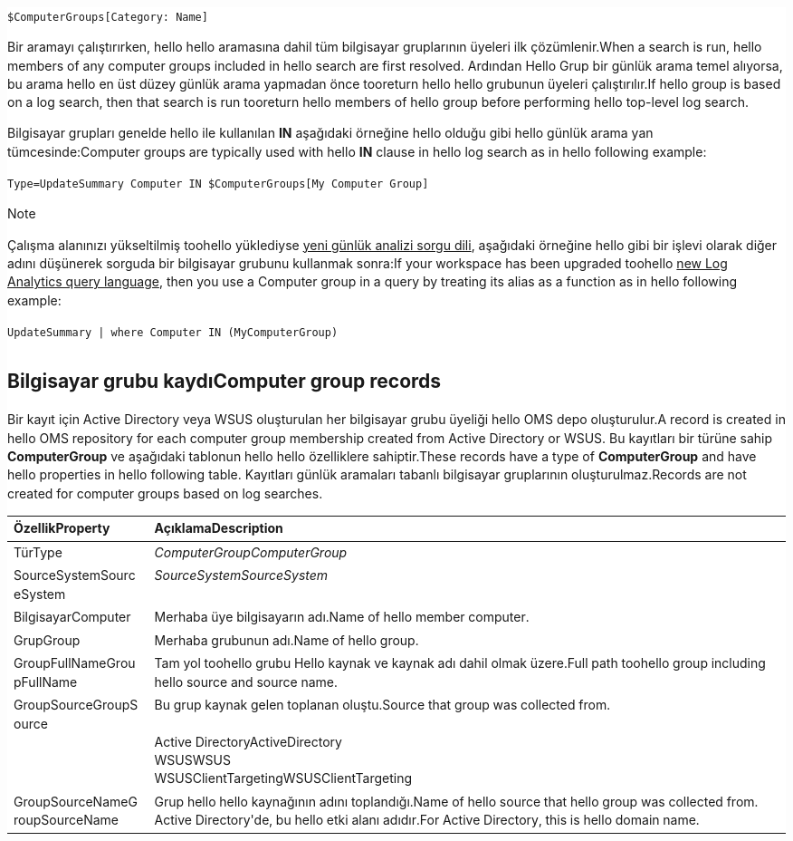     $ComputerGroups[Category: Name]

<span data-ttu-id="e2f1b-174">Bir aramayı çalıştırırken, hello hello aramasına dahil tüm bilgisayar gruplarının üyeleri ilk çözümlenir.</span><span class="sxs-lookup"><span data-stu-id="e2f1b-174">When a search is run, hello members of any computer groups included in hello search are first resolved.</span></span>  <span data-ttu-id="e2f1b-175">Ardından Hello Grup bir günlük arama temel alıyorsa, bu arama hello en üst düzey günlük arama yapmadan önce tooreturn hello hello grubunun üyeleri çalıştırılır.</span><span class="sxs-lookup"><span data-stu-id="e2f1b-175">If hello group is based on a log search, then that search is run tooreturn hello members of hello group before performing hello top-level log search.</span></span>

<span data-ttu-id="e2f1b-176">Bilgisayar grupları genelde hello ile kullanılan **IN** aşağıdaki örneğine hello olduğu gibi hello günlük arama yan tümcesinde:</span><span class="sxs-lookup"><span data-stu-id="e2f1b-176">Computer groups are typically used with hello **IN** clause in hello log search as in hello following example:</span></span>

    Type=UpdateSummary Computer IN $ComputerGroups[My Computer Group]

>[!NOTE]
> <span data-ttu-id="e2f1b-177">Çalışma alanınızı yükseltilmiş toohello yüklediyse [yeni günlük analizi sorgu dili](log-analytics-log-search-upgrade.md), aşağıdaki örneğine hello gibi bir işlevi olarak diğer adını düşünerek sorguda bir bilgisayar grubunu kullanmak sonra:</span><span class="sxs-lookup"><span data-stu-id="e2f1b-177">If your workspace has been upgraded toohello [new Log Analytics query language](log-analytics-log-search-upgrade.md), then you use a Computer group in a query by treating its alias as a function as in hello following example:</span></span>
> 
>  `UpdateSummary | where Computer IN (MyComputerGroup)`

## <a name="computer-group-records"></a><span data-ttu-id="e2f1b-178">Bilgisayar grubu kaydı</span><span class="sxs-lookup"><span data-stu-id="e2f1b-178">Computer group records</span></span>
<span data-ttu-id="e2f1b-179">Bir kayıt için Active Directory veya WSUS oluşturulan her bilgisayar grubu üyeliği hello OMS depo oluşturulur.</span><span class="sxs-lookup"><span data-stu-id="e2f1b-179">A record is created in hello OMS repository for each computer group membership created from Active Directory or WSUS.</span></span>  <span data-ttu-id="e2f1b-180">Bu kayıtları bir türüne sahip **ComputerGroup** ve aşağıdaki tablonun hello hello özelliklere sahiptir.</span><span class="sxs-lookup"><span data-stu-id="e2f1b-180">These records have a type of **ComputerGroup** and have hello properties in hello following table.</span></span>  <span data-ttu-id="e2f1b-181">Kayıtları günlük aramaları tabanlı bilgisayar gruplarının oluşturulmaz.</span><span class="sxs-lookup"><span data-stu-id="e2f1b-181">Records are not created for computer groups based on log searches.</span></span>

| <span data-ttu-id="e2f1b-182">Özellik</span><span class="sxs-lookup"><span data-stu-id="e2f1b-182">Property</span></span> | <span data-ttu-id="e2f1b-183">Açıklama</span><span class="sxs-lookup"><span data-stu-id="e2f1b-183">Description</span></span> |
|:--- |:--- |
| <span data-ttu-id="e2f1b-184">Tür</span><span class="sxs-lookup"><span data-stu-id="e2f1b-184">Type</span></span> |<span data-ttu-id="e2f1b-185">*ComputerGroup*</span><span class="sxs-lookup"><span data-stu-id="e2f1b-185">*ComputerGroup*</span></span> |
| <span data-ttu-id="e2f1b-186">SourceSystem</span><span class="sxs-lookup"><span data-stu-id="e2f1b-186">SourceSystem</span></span> |<span data-ttu-id="e2f1b-187">*SourceSystem*</span><span class="sxs-lookup"><span data-stu-id="e2f1b-187">*SourceSystem*</span></span> |
| <span data-ttu-id="e2f1b-188">Bilgisayar</span><span class="sxs-lookup"><span data-stu-id="e2f1b-188">Computer</span></span> |<span data-ttu-id="e2f1b-189">Merhaba üye bilgisayarın adı.</span><span class="sxs-lookup"><span data-stu-id="e2f1b-189">Name of hello member computer.</span></span> |
| <span data-ttu-id="e2f1b-190">Grup</span><span class="sxs-lookup"><span data-stu-id="e2f1b-190">Group</span></span> |<span data-ttu-id="e2f1b-191">Merhaba grubunun adı.</span><span class="sxs-lookup"><span data-stu-id="e2f1b-191">Name of hello group.</span></span> |
| <span data-ttu-id="e2f1b-192">GroupFullName</span><span class="sxs-lookup"><span data-stu-id="e2f1b-192">GroupFullName</span></span> |<span data-ttu-id="e2f1b-193">Tam yol toohello grubu Hello kaynak ve kaynak adı dahil olmak üzere.</span><span class="sxs-lookup"><span data-stu-id="e2f1b-193">Full path toohello group including hello source and source name.</span></span> |
| <span data-ttu-id="e2f1b-194">GroupSource</span><span class="sxs-lookup"><span data-stu-id="e2f1b-194">GroupSource</span></span> |<span data-ttu-id="e2f1b-195">Bu grup kaynak gelen toplanan oluştu.</span><span class="sxs-lookup"><span data-stu-id="e2f1b-195">Source that group was collected from.</span></span> <br><br><span data-ttu-id="e2f1b-196">Active Directory</span><span class="sxs-lookup"><span data-stu-id="e2f1b-196">ActiveDirectory</span></span><br><span data-ttu-id="e2f1b-197">WSUS</span><span class="sxs-lookup"><span data-stu-id="e2f1b-197">WSUS</span></span><br><span data-ttu-id="e2f1b-198">WSUSClientTargeting</span><span class="sxs-lookup"><span data-stu-id="e2f1b-198">WSUSClientTargeting</span></span> |
| <span data-ttu-id="e2f1b-199">GroupSourceName</span><span class="sxs-lookup"><span data-stu-id="e2f1b-199">GroupSourceName</span></span> |<span data-ttu-id="e2f1b-200">Grup hello hello kaynağının adını toplandığı.</span><span class="sxs-lookup"><span data-stu-id="e2f1b-200">Name of hello source that hello group was collected from.</span></span>  <span data-ttu-id="e2f1b-201">Active Directory'de, bu hello etki alanı adıdır.</span><span class="sxs-lookup"><span data-stu-id="e2f1b-201">For Active Directory, this is hello domain name.</span></span> |
